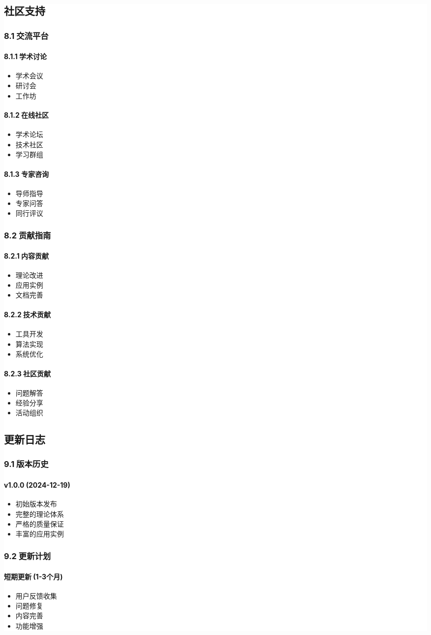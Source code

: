 ## 社区支持

### 8.1 交流平台

#### 8.1.1 学术讨论
- 学术会议
- 研讨会
- 工作坊

#### 8.1.2 在线社区
- 学术论坛
- 技术社区
- 学习群组

#### 8.1.3 专家咨询
- 导师指导
- 专家问答
- 同行评议

### 8.2 贡献指南

#### 8.2.1 内容贡献
- 理论改进
- 应用实例
- 文档完善

#### 8.2.2 技术贡献
- 工具开发
- 算法实现
- 系统优化

#### 8.2.3 社区贡献
- 问题解答
- 经验分享
- 活动组织

## 更新日志

### 9.1 版本历史

#### v1.0.0 (2024-12-19)
- 初始版本发布
- 完整的理论体系
- 严格的质量保证
- 丰富的应用实例

### 9.2 更新计划

#### 短期更新 (1-3个月)
- 用户反馈收集
- 问题修复
- 内容完善
- 功能增强

